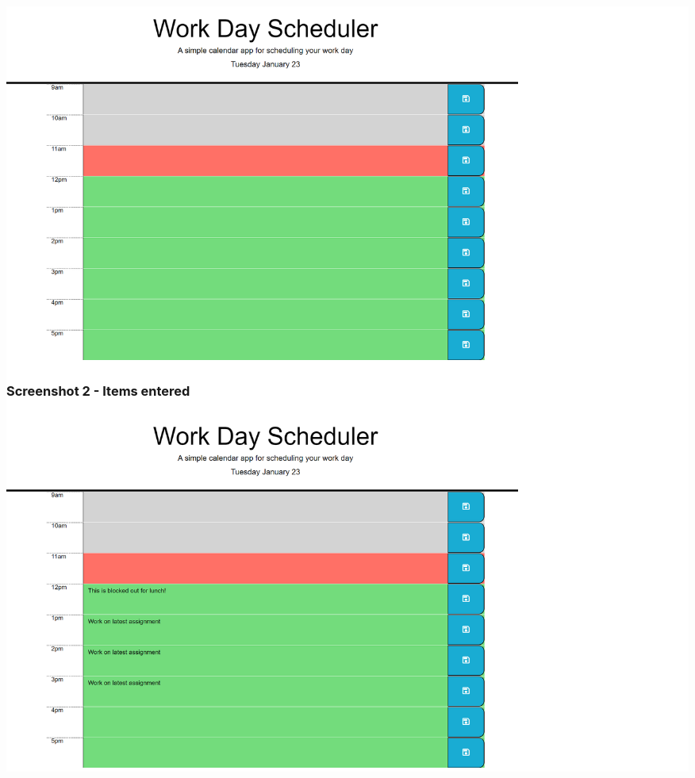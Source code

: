 <img src="./assets/images/ScreenshotNoItems.png" width=75% alt="screenshot 1"></img>
### Screenshot 2 - Items entered
<img alt="screenshot 2" src="./assets/images/ScreenshotWithItems.png" width=75%></img>